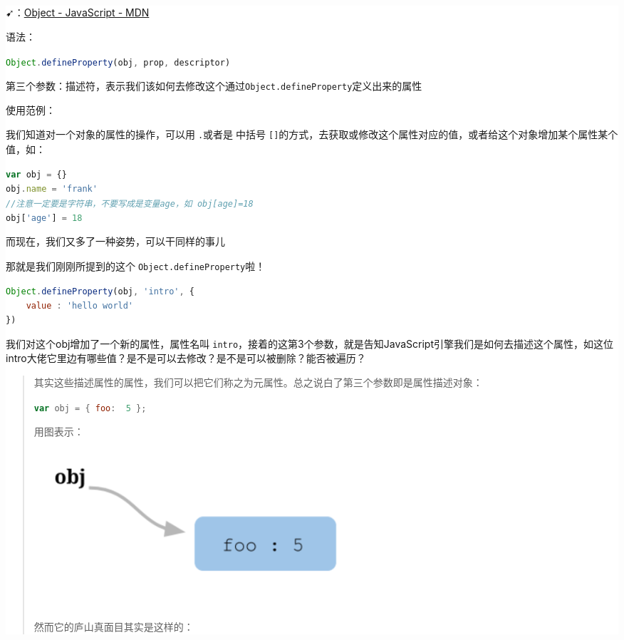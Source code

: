 ➹：[Object - JavaScript - MDN](https://developer.mozilla.org/zh-CN/docs/Web/JavaScript/Reference/Global_Objects/Object)

语法：

```js
Object.defineProperty(obj, prop, descriptor)
```

第三个参数：描述符，表示我们该如何去修改这个通过`Object.defineProperty`定义出来的属性

使用范例：

我们知道对一个对象的属性的操作，可以用 `.`或者是 中括号 `[]`的方式，去获取或修改这个属性对应的值，或者给这个对象增加某个属性某个值，如：

```js
var obj = {}
obj.name = 'frank'
//注意一定要是字符串，不要写成是变量age，如 obj[age]=18
obj['age'] = 18
```

而现在，我们又多了一种姿势，可以干同样的事儿

那就是我们刚刚所提到的这个 `Object.defineProperty`啦！

```js
Object.defineProperty(obj, 'intro', {
    value : 'hello world'
})
```

我们对这个obj增加了一个新的属性，属性名叫 `intro`，接着的这第3个参数，就是告知JavaScript引擎我们是如何去描述这个属性，如这位intro大佬它里边有哪些值？是不是可以去修改？是不是可以被删除？能否被遍历？

> 其实这些描述属性的属性，我们可以把它们称之为元属性。总之说白了第三个参数即是属性描述对象：
>
> ```javascript
> var obj = { foo:  5 };
> ```
>
> 用图表示：
>
> ![img](img/01/bg2018061801.png)
>
> 然而它的庐山真面目其实是这样的：
>